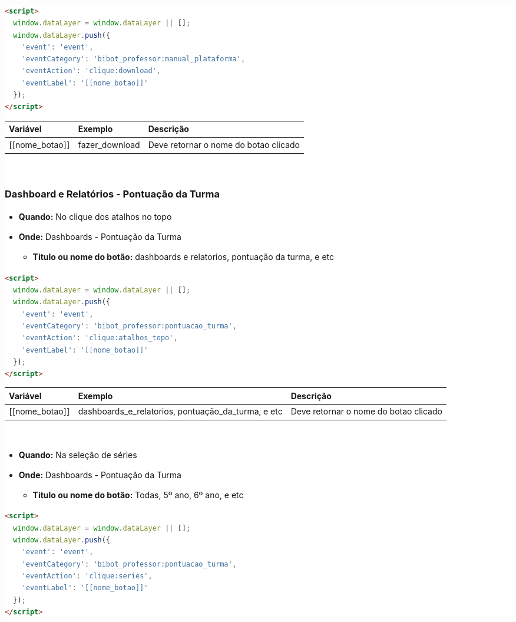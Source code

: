 ```html
<script>
  window.dataLayer = window.dataLayer || [];
  window.dataLayer.push({
    'event': 'event',
    'eventCategory': 'bibot_professor:manual_plataforma',
    'eventAction': 'clique:download',
    'eventLabel': '[[nome_botao]]'
  });
</script>
```


| Variável        | Exemplo                               | Descrição                         |
| :-------------- | :------------------------------------ | :-------------------------------- |
| [[nome_botao]] | fazer_download | Deve retornar o nome do botao clicado  |

<br />  


### Dashboard e Relatórios - Pontuação da Turma


- **Quando:** No clique dos atalhos no topo  <br />
 
- **Onde:** Dashboards - Pontuação da Turma
    - **Titulo ou nome do botão:**  dashboards e relatorios,  pontuação da turma, e etc
```html
<script>
  window.dataLayer = window.dataLayer || [];
  window.dataLayer.push({
    'event': 'event',
    'eventCategory': 'bibot_professor:pontuacao_turma',
    'eventAction': 'clique:atalhos_topo',
    'eventLabel': '[[nome_botao]]'
  });
</script>
```


| Variável        | Exemplo                               | Descrição                         |
| :-------------- | :------------------------------------ | :-------------------------------- |
| [[nome_botao]] | dashboards_e_relatorios,  pontuação_da_turma, e etc | Deve retornar o nome do botao clicado  |

<br />  


- **Quando:** Na seleção de séries  <br />
 
- **Onde:** Dashboards - Pontuação da Turma
    - **Titulo ou nome do botão:**   Todas, 5º ano, 6º ano, e etc
```html
<script>
  window.dataLayer = window.dataLayer || [];
  window.dataLayer.push({
    'event': 'event',
    'eventCategory': 'bibot_professor:pontuacao_turma',
    'eventAction': 'clique:series',
    'eventLabel': '[[nome_botao]]'
  });
</script>
```
